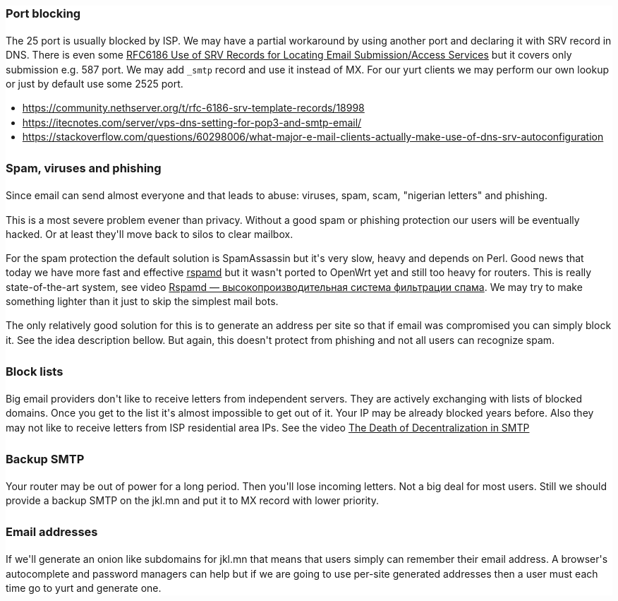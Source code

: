 
### Port blocking
The 25 port is usually blocked by ISP. We may have a partial workaround by using another port and declaring it with SRV record in DNS.
There is even some [RFC6186 Use of SRV Records for Locating Email Submission/Access Services](https://www.rfc-editor.org/rfc/rfc6186) but it covers only submission e.g. 587 port. We may add `_smtp` record and use it instead of MX.
For our yurt clients we may perform our own lookup or just by default use some 2525 port.
* https://community.nethserver.org/t/rfc-6186-srv-template-records/18998
* https://itecnotes.com/server/vps-dns-setting-for-pop3-and-smtp-email/
* https://stackoverflow.com/questions/60298006/what-major-e-mail-clients-actually-make-use-of-dns-srv-autoconfiguration

### Spam, viruses and phishing
Since email can send almost everyone and that leads to abuse: viruses, spam, scam, "nigerian letters" and phishing.

This is a most severe problem evener than privacy. Without a good spam or phishing protection our users will be eventually hacked.
Or at least they'll move back to silos to clear mailbox.

For the spam protection the default solution is SpamAssassin but it's very slow, heavy and depends on Perl.
Good news that today we have more fast and effective [rspamd](https://rspamd.com/) but it wasn't ported to OpenWrt yet and still too heavy for routers.
This is really state-of-the-art system, see video [Rspamd — высокопроизводительная система фильтрации спама](https://www.youtube.com/watch?v=WPi4S3WniTs).
We may try to make something lighter than it just to skip the simplest mail bots.

The only relatively good solution for this is to generate an address per site so that if email was compromised you can simply block it.
See the idea description bellow.
But again, this doesn't protect from phishing and not all users can recognize spam.

### Block lists
Big email providers don't like to receive letters from independent servers. They are actively exchanging with lists of blocked domains.
Once you get to the list it's almost impossible to get out of it. Your IP may be already blocked years before.
Also they may not like to receive letters from ISP residential area IPs.
See the video [The Death of Decentralization in SMTP](https://www.youtube.com/watch?v=_-eqkiJMnUc)

### Backup SMTP
Your router may be out of power for a long period. Then you'll lose incoming letters. Not a big deal for most users.
Still we should provide a backup SMTP on the jkl.mn and put it to MX record with lower priority.

### Email addresses
If we'll generate an onion like subdomains for jkl.mn that means that users simply can remember their email address.
A browser's autocomplete and password managers can help but if we are going to use per-site generated addresses then a user must each time go to yurt and generate one.
